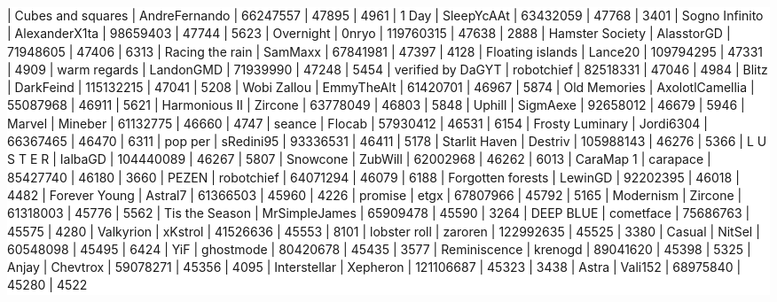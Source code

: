 | Cubes and squares | AndreFernando | 66247557 | 47895 | 4961
| 1 Day | SleepYcAAt | 63432059 | 47768 | 3401
| Sogno Infinito | AlexanderX1ta | 98659403 | 47744 | 5623
| Overnight | 0nryo | 119760315 | 47638 | 2888
| Hamster Society  | AlasstorGD | 71948605 | 47406 | 6313
| Racing the rain | SamMaxx | 67841981 | 47397 | 4128
| Floating islands | Lance20 | 109794295 | 47331 | 4909
| warm regards | LandonGMD | 71939990 | 47248 | 5454
| verified by DaGYT | robotchief | 82518331 | 47046 | 4984
| Blitz | DarkFeind | 115132215 | 47041 | 5208
| Wobi Zallou | EmmyTheAlt | 61420701 | 46967 | 5874
| Old Memories | AxolotlCamellia | 55087968 | 46911 | 5621
| Harmonious II | Zircone | 63778049 | 46803 | 5848
| Uphill | SigmAexe | 92658012 | 46679 | 5946
| Marvel | Mineber | 61132775 | 46660 | 4747
| seance | Flocab | 57930412 | 46531 | 6154
| Frosty Luminary | Jordi6304 | 66367465 | 46470 | 6311
| pop per | sRedini95 | 93336531 | 46411 | 5178
| Starlit Haven | Destriv | 105988143 | 46276 | 5366
| L U S T E R | IalbaGD | 104440089 | 46267 | 5807
| Snowcone | ZubWill | 62002968 | 46262 | 6013
| CaraMap 1 | carapace | 85427740 | 46180 | 3660
| PEZEN | robotchief | 64071294 | 46079 | 6188
| Forgotten forests | LewinGD | 92202395 | 46018 | 4482
| Forever Young | Astral7 | 61366503 | 45960 | 4226
| promise | etgx | 67807966 | 45792 | 5165
| Modernism | Zircone | 61318003 | 45776 | 5562
| Tis the Season | MrSimpleJames | 65909478 | 45590 | 3264
| DEEP BLUE | cometface | 75686763 | 45575 | 4280
| Valkyrion | xKstrol | 41526636 | 45553 | 8101
| lobster roll | zaroren | 122992635 | 45525 | 3380
| Casual | NitSel | 60548098 | 45495 | 6424
| YiF | ghostmode | 80420678 | 45435 | 3577
| Reminiscence | krenogd | 89041620 | 45398 | 5325
| Anjay | Chevtrox | 59078271 | 45356 | 4095
| Interstellar | Xepheron | 121106687 | 45323 | 3438
| Astra | Vali152 | 68975840 | 45280 | 4522